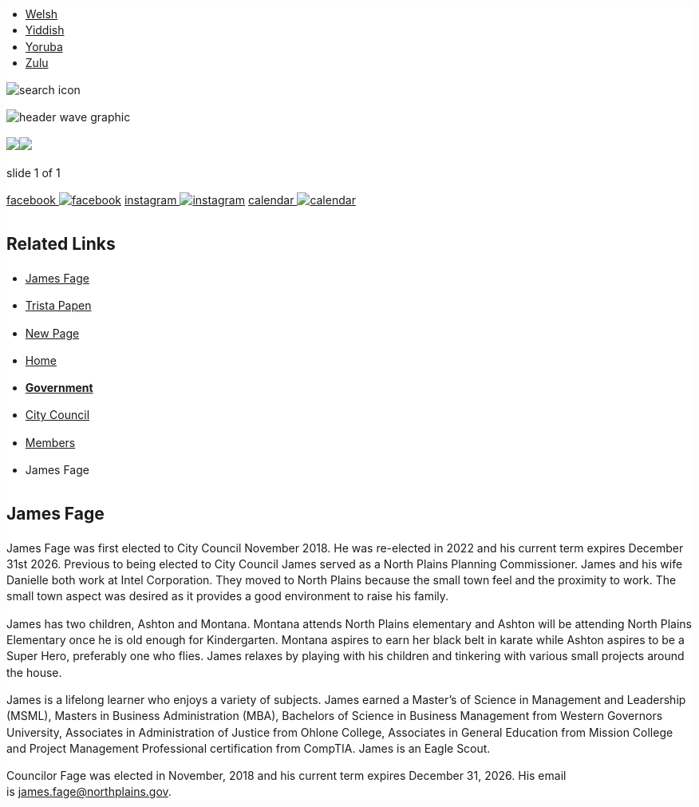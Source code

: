   - [Welsh](https://www.northplains.gov/government/city_council/members/james_fage.php)
  - [Yiddish](https://www.northplains.gov/government/city_council/members/james_fage.php)
  - [Yoruba](https://www.northplains.gov/government/city_council/members/james_fage.php)
  - [Zulu](https://www.northplains.gov/government/city_council/members/james_fage.php)

![search icon](https://www.northplains.gov/_assets_/images/search-icon.png)

![header wave graphic](https://www.northplains.gov/_assets_/images/header-wave.png)

![](https://www.northplains.gov/_assets_/images/slider-left.png)![](https://www.northplains.gov/_assets_/images/slider-right.png)

slide 1 of 1

[facebook ![facebook](https://www.northplains.gov/site_starter/social/fb.png)](https://www.facebook.com/cityofnp) [instagram ![instagram](https://www.northplains.gov/site_starter/social/insta.png)](https://www.instagram.com/cityofnorthplains) [calendar ![calendar](https://www.northplains.gov/site_starter/social/s-calendar.png)](https://www.northplains.gov/calendar.php)

## Related Links

- [James Fage](https://www.northplains.gov/government/city_council/members/james_fage.php)
- [Trista Papen](https://www.northplains.gov/government/city_council/members/trista_papen.php)
- [New Page](https://www.northplains.gov/index.php)



- [Home](https://www.northplains.gov)
- [**Government**](https://www.northplains.gov/government/index.php)
- [City Council](https://www.northplains.gov/government/city_council/index.php)
- [Members](https://www.northplains.gov/government/city_council/members/index.php)
- James Fage

## James Fage

James Fage was first elected to City Council November 2018. He was re-elected in 2022 and his current term expires December 31st 2026. Previous to being elected to City Council James served as a North Plains Planning Commissioner. James and his wife Danielle both work at Intel Corporation. They moved to North Plains because the small town feel and the proximity to work. The small town aspect was desired as it provides a good environment to raise his family.

James has two children, Ashton and Montana. Montana attends North Plains elementary and Ashton will be attending North Plains Elementary once he is old enough for Kindergarten. Montana aspires to earn her black belt in karate while Ashton aspires to be a Super Hero, preferably one who flies. James relaxes by playing with his children and tinkering with various small projects around the house.

James is a lifelong learner who enjoys a variety of subjects. James earned a Master’s of Science in Management and Leadership (MSML), Masters in Business Administration (MBA), Bachelors of Science in Business Management from Western Governors University, Associates in Administration of Justice from Ohlone College, Associates in General Education from Mission College and Project Management Professional certification from CompTIA. James is an Eagle Scout.

Councilor Fage was elected in November, 2018 and his current term expires December 31, 2026. His email is [james.fage@northplains.gov](mailto:james.fage@northplains.org).

